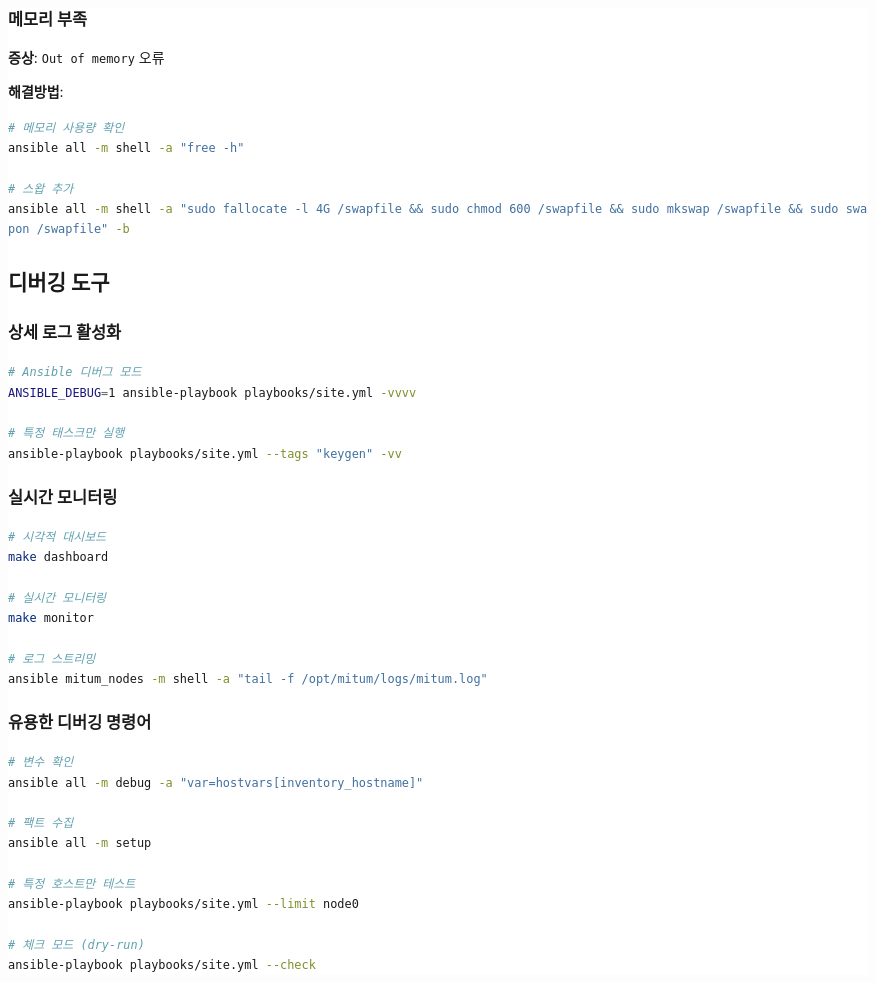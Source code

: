 ### 메모리 부족
**증상**: `Out of memory` 오류

**해결방법**:
```bash
# 메모리 사용량 확인
ansible all -m shell -a "free -h"

# 스왑 추가
ansible all -m shell -a "sudo fallocate -l 4G /swapfile && sudo chmod 600 /swapfile && sudo mkswap /swapfile && sudo swapon /swapfile" -b
```

## 디버깅 도구

### 상세 로그 활성화
```bash
# Ansible 디버그 모드
ANSIBLE_DEBUG=1 ansible-playbook playbooks/site.yml -vvvv

# 특정 태스크만 실행
ansible-playbook playbooks/site.yml --tags "keygen" -vv
```

### 실시간 모니터링
```bash
# 시각적 대시보드
make dashboard

# 실시간 모니터링
make monitor

# 로그 스트리밍
ansible mitum_nodes -m shell -a "tail -f /opt/mitum/logs/mitum.log"
```

### 유용한 디버깅 명령어
```bash
# 변수 확인
ansible all -m debug -a "var=hostvars[inventory_hostname]"

# 팩트 수집
ansible all -m setup

# 특정 호스트만 테스트
ansible-playbook playbooks/site.yml --limit node0

# 체크 모드 (dry-run)
ansible-playbook playbooks/site.yml --check
```

